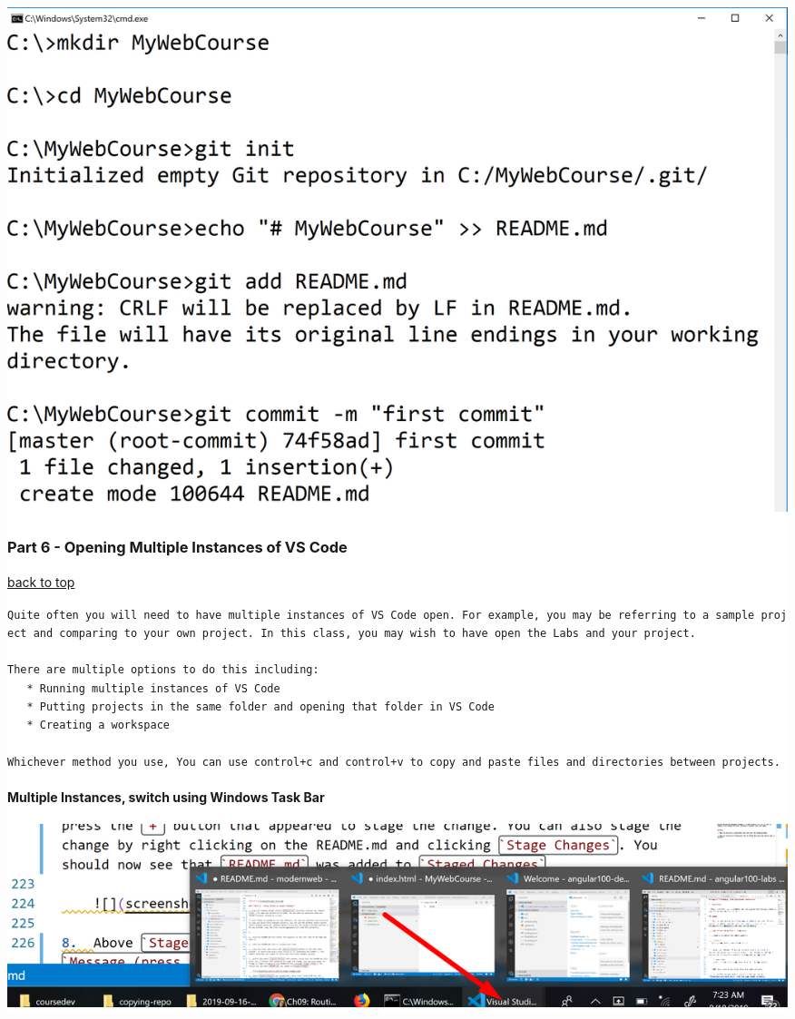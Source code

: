 ![GitInit](screenshots/git-init.png)

### **Part 6 - Opening Multiple Instances of VS Code**
[back to top](#links-to-content-below)

    Quite often you will need to have multiple instances of VS Code open. For example, you may be referring to a sample project and comparing to your own project. In this class, you may wish to have open the Labs and your project.

    There are multiple options to do this including:
       * Running multiple instances of VS Code 
       * Putting projects in the same folder and opening that folder in VS Code
       * Creating a workspace 

    Whichever method you use, You can use control+c and control+v to copy and paste files and directories between projects.  


#### Multiple Instances, switch using Windows Task Bar
   ![](screenshots/VSCode-multiple-instances.png)
